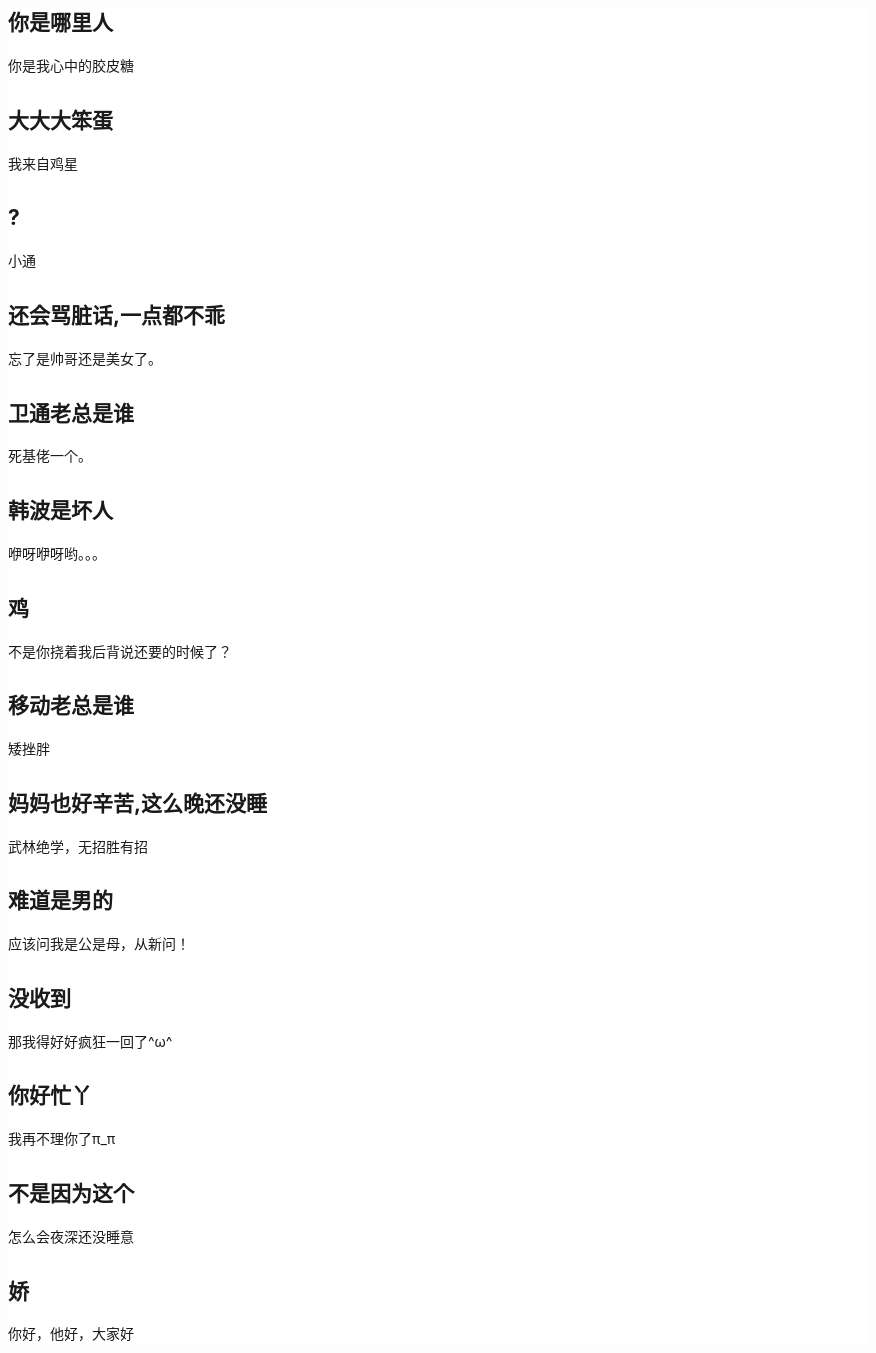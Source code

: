 ## 你是哪里人
你是我心中的胶皮糖

## 大大大笨蛋
我来自鸡星

## ?
小通

## 还会骂脏话,一点都不乖
忘了是帅哥还是美女了。

## 卫通老总是谁
死基佬一个。

## 韩波是坏人
咿呀咿呀哟。。。

## 鸡
不是你挠着我后背说还要的时候了？

## 移动老总是谁
矮挫胖

## 妈妈也好辛苦,这么晚还没睡
武林绝学，无招胜有招

## 难道是男的
应该问我是公是母，从新问！

## 没收到
那我得好好疯狂一回了^ω^

## 你好忙丫
我再不理你了π_π

## 不是因为这个
怎么会夜深还没睡意

## 娇
你好，他好，大家好
